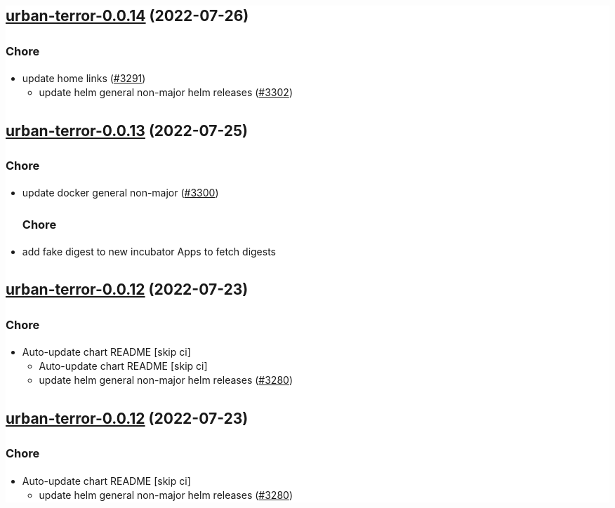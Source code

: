 


## [urban-terror-0.0.14](https://github.com/truecharts/apps/compare/urban-terror-0.0.13...urban-terror-0.0.14) (2022-07-26)

### Chore

- update home links ([#3291](https://github.com/truecharts/apps/issues/3291))
  - update helm general non-major helm releases ([#3302](https://github.com/truecharts/apps/issues/3302))




## [urban-terror-0.0.13](https://github.com/truecharts/apps/compare/urban-terror-0.0.12...urban-terror-0.0.13) (2022-07-25)

### Chore

- update docker general non-major ([#3300](https://github.com/truecharts/apps/issues/3300))

  ### Chore

- add fake digest to new incubator Apps to fetch digests




## [urban-terror-0.0.12](https://github.com/truecharts/apps/compare/urban-terror-0.0.11...urban-terror-0.0.12) (2022-07-23)

### Chore

- Auto-update chart README [skip ci]
  - Auto-update chart README [skip ci]
  - update helm general non-major helm releases ([#3280](https://github.com/truecharts/apps/issues/3280))




## [urban-terror-0.0.12](https://github.com/truecharts/apps/compare/urban-terror-0.0.11...urban-terror-0.0.12) (2022-07-23)

### Chore

- Auto-update chart README [skip ci]
  - update helm general non-major helm releases ([#3280](https://github.com/truecharts/apps/issues/3280))
